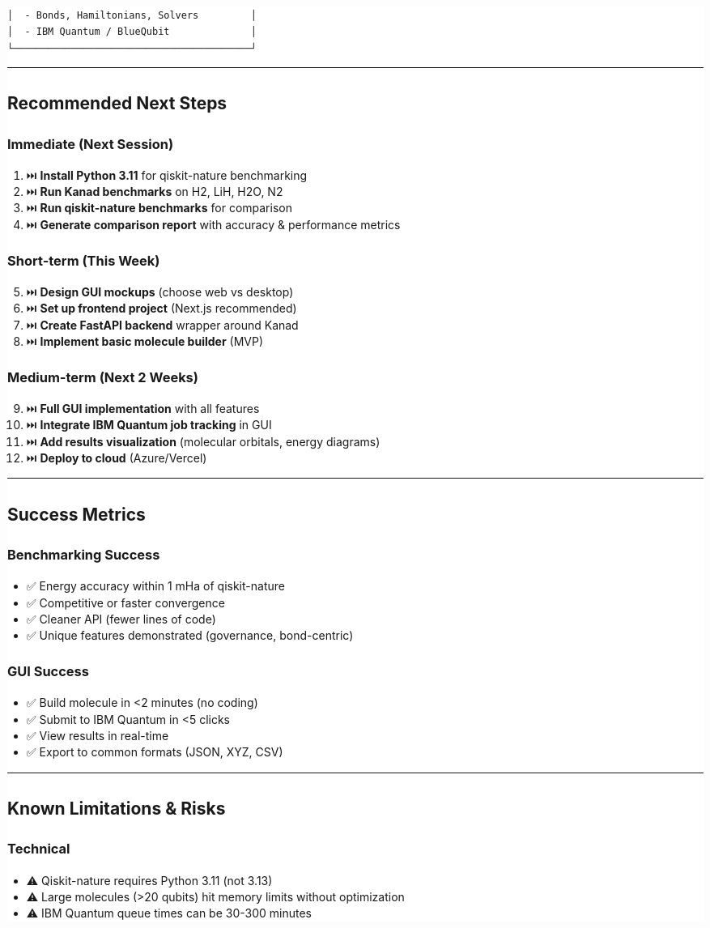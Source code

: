 ```
│  - Bonds, Hamiltonians, Solvers         │
│  - IBM Quantum / BlueQubit              │
└─────────────────────────────────────────┘
```

---

## Recommended Next Steps

### Immediate (Next Session)
1. ⏭️ **Install Python 3.11** for qiskit-nature benchmarking
2. ⏭️ **Run Kanad benchmarks** on H2, LiH, H2O, N2
3. ⏭️ **Run qiskit-nature benchmarks** for comparison
4. ⏭️ **Generate comparison report** with accuracy & performance metrics

### Short-term (This Week)
5. ⏭️ **Design GUI mockups** (choose web vs desktop)
6. ⏭️ **Set up frontend project** (Next.js recommended)
7. ⏭️ **Create FastAPI backend** wrapper around Kanad
8. ⏭️ **Implement basic molecule builder** (MVP)

### Medium-term (Next 2 Weeks)
9. ⏭️ **Full GUI implementation** with all features
10. ⏭️ **Integrate IBM Quantum job tracking** in GUI
11. ⏭️ **Add results visualization** (molecular orbitals, energy diagrams)
12. ⏭️ **Deploy to cloud** (Azure/Vercel)

---

## Success Metrics

### Benchmarking Success
- ✅ Energy accuracy within 1 mHa of qiskit-nature
- ✅ Competitive or faster convergence
- ✅ Cleaner API (fewer lines of code)
- ✅ Unique features demonstrated (governance, bond-centric)

### GUI Success
- ✅ Build molecule in <2 minutes (no coding)
- ✅ Submit to IBM Quantum in <5 clicks
- ✅ View results in real-time
- ✅ Export to common formats (JSON, XYZ, CSV)

---

## Known Limitations & Risks

### Technical
- ⚠️ Qiskit-nature requires Python 3.11 (not 3.13)
- ⚠️ Large molecules (>20 qubits) hit memory limits without optimization
- ⚠️ IBM Quantum queue times can be 30-300 minutes
